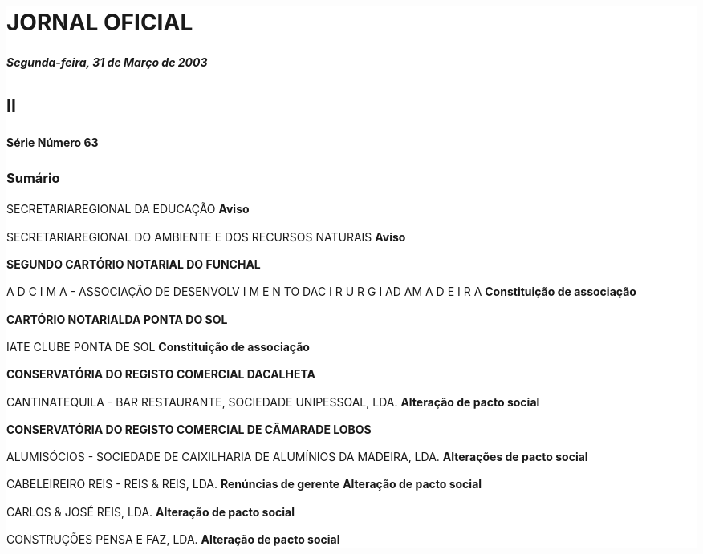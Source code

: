 # JORNAL OFICIAL

##### Segunda-feira, 31 de Março de 2003


## II

#### Série Número 63


### **Sumário**

SECRETARIAREGIONAL DA EDUCAÇÃO
**Aviso**


SECRETARIAREGIONAL DO AMBIENTE E DOS RECURSOS NATURAIS
**Aviso**


**SEGUNDO CARTÓRIO NOTARIAL DO FUNCHAL**


A D C I M A - ASSOCIAÇÃO DE DESENVOLV I M E N TO DAC I R U R G I AD AM A D E I R A
**Constituição de associação**


**CARTÓRIO NOTARIALDA PONTA DO SOL**


IATE CLUBE PONTA DE SOL
**Constituição de associação**


**CONSERVATÓRIA DO REGISTO COMERCIAL DACALHETA**


CANTINATEQUILA - BAR RESTAURANTE, SOCIEDADE UNIPESSOAL, LDA.
**Alteração de pacto social**


**CONSERVATÓRIA DO REGISTO COMERCIAL DE CÂMARADE LOBOS**


ALUMISÓCIOS - SOCIEDADE DE CAIXILHARIA DE ALUMÍNIOS DA
MADEIRA, LDA.
**Alterações de pacto social**


CABELEIREIRO REIS - REIS & REIS, LDA.
**Renúncias de gerente**
**Alteração de pacto social**


CARLOS & JOSÉ REIS, LDA.
**Alteração de pacto social**


CONSTRUÇÕES PENSA E FAZ, LDA.
**Alteração de pacto social**
